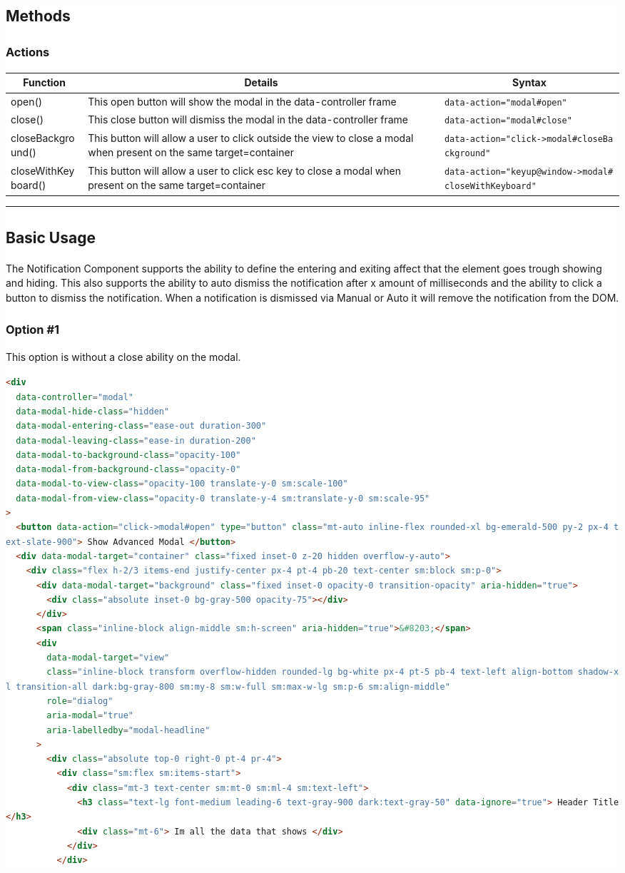 ## Methods

### Actions

| Function            | Details                                                                                                            | Syntax                                                |
| ------------------- | ------------------------------------------------------------------------------------------------------------------ | ----------------------------------------------------- |
| open()              | This open button will show the modal in the data-controller frame                                                  | `data-action="modal#open"`                            |
| close()             | This close button will dismiss the modal in the data-controller frame                                              | `data-action="modal#close"`                           |
| closeBackground()   | This button will allow a user to click outside the view to close a modal when present on the same target=container | `data-action="click->modal#closeBackground"`          |
| closeWithKeyboard() | This button will allow a user to click esc key to close a modal when present on the same target=container          | `data-action="keyup@window->modal#closeWithKeyboard"` |

---

## Basic Usage

The Notification Component supports the ability to define the entering and exiting affect that the element goes trough showing and hiding. This also supports the ability to auto dismiss the notification after x amount of milliseconds and the ability to click a button to dismiss the notification. When a notification is dismissed via Manual or Auto it will remove the notification from the DOM.

### Option #1

This option is without a close ability on the modal.

```html
<div
  data-controller="modal"
  data-modal-hide-class="hidden"
  data-modal-entering-class="ease-out duration-300"
  data-modal-leaving-class="ease-in duration-200"
  data-modal-to-background-class="opacity-100"
  data-modal-from-background-class="opacity-0"
  data-modal-to-view-class="opacity-100 translate-y-0 sm:scale-100"
  data-modal-from-view-class="opacity-0 translate-y-4 sm:translate-y-0 sm:scale-95"
>
  <button data-action="click->modal#open" type="button" class="mt-auto inline-flex rounded-xl bg-emerald-500 py-2 px-4 text-slate-900"> Show Advanced Modal </button>
  <div data-modal-target="container" class="fixed inset-0 z-20 hidden overflow-y-auto">
    <div class="flex h-2/3 items-end justify-center px-4 pt-4 pb-20 text-center sm:block sm:p-0">
      <div data-modal-target="background" class="fixed inset-0 opacity-0 transition-opacity" aria-hidden="true">
        <div class="absolute inset-0 bg-gray-500 opacity-75"></div>
      </div>
      <span class="inline-block align-middle sm:h-screen" aria-hidden="true">&#8203;</span>
      <div
        data-modal-target="view"
        class="inline-block transform overflow-hidden rounded-lg bg-white px-4 pt-5 pb-4 text-left align-bottom shadow-xl transition-all dark:bg-gray-800 sm:my-8 sm:w-full sm:max-w-lg sm:p-6 sm:align-middle"
        role="dialog"
        aria-modal="true"
        aria-labelledby="modal-headline"
      >
        <div class="absolute top-0 right-0 pt-4 pr-4">
          <div class="sm:flex sm:items-start">
            <div class="mt-3 text-center sm:mt-0 sm:ml-4 sm:text-left">
              <h3 class="text-lg font-medium leading-6 text-gray-900 dark:text-gray-50" data-ignore="true"> Header Title </h3>
              <div class="mt-6"> Im all the data that shows </div>
            </div>
          </div>
```